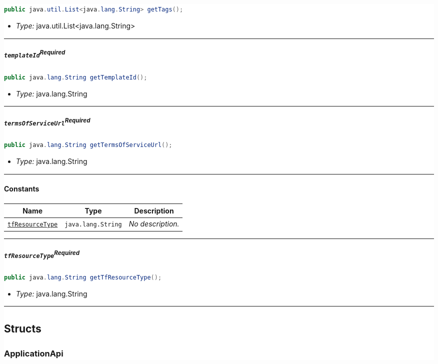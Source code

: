 ```java
public java.util.List<java.lang.String> getTags();
```

- *Type:* java.util.List<java.lang.String>

---

##### `templateId`<sup>Required</sup> <a name="templateId" id="@cdktf/provider-azuread.application.Application.property.templateId"></a>

```java
public java.lang.String getTemplateId();
```

- *Type:* java.lang.String

---

##### `termsOfServiceUrl`<sup>Required</sup> <a name="termsOfServiceUrl" id="@cdktf/provider-azuread.application.Application.property.termsOfServiceUrl"></a>

```java
public java.lang.String getTermsOfServiceUrl();
```

- *Type:* java.lang.String

---

#### Constants <a name="Constants" id="Constants"></a>

| **Name** | **Type** | **Description** |
| --- | --- | --- |
| <code><a href="#@cdktf/provider-azuread.application.Application.property.tfResourceType">tfResourceType</a></code> | <code>java.lang.String</code> | *No description.* |

---

##### `tfResourceType`<sup>Required</sup> <a name="tfResourceType" id="@cdktf/provider-azuread.application.Application.property.tfResourceType"></a>

```java
public java.lang.String getTfResourceType();
```

- *Type:* java.lang.String

---

## Structs <a name="Structs" id="Structs"></a>

### ApplicationApi <a name="ApplicationApi" id="@cdktf/provider-azuread.application.ApplicationApi"></a>
